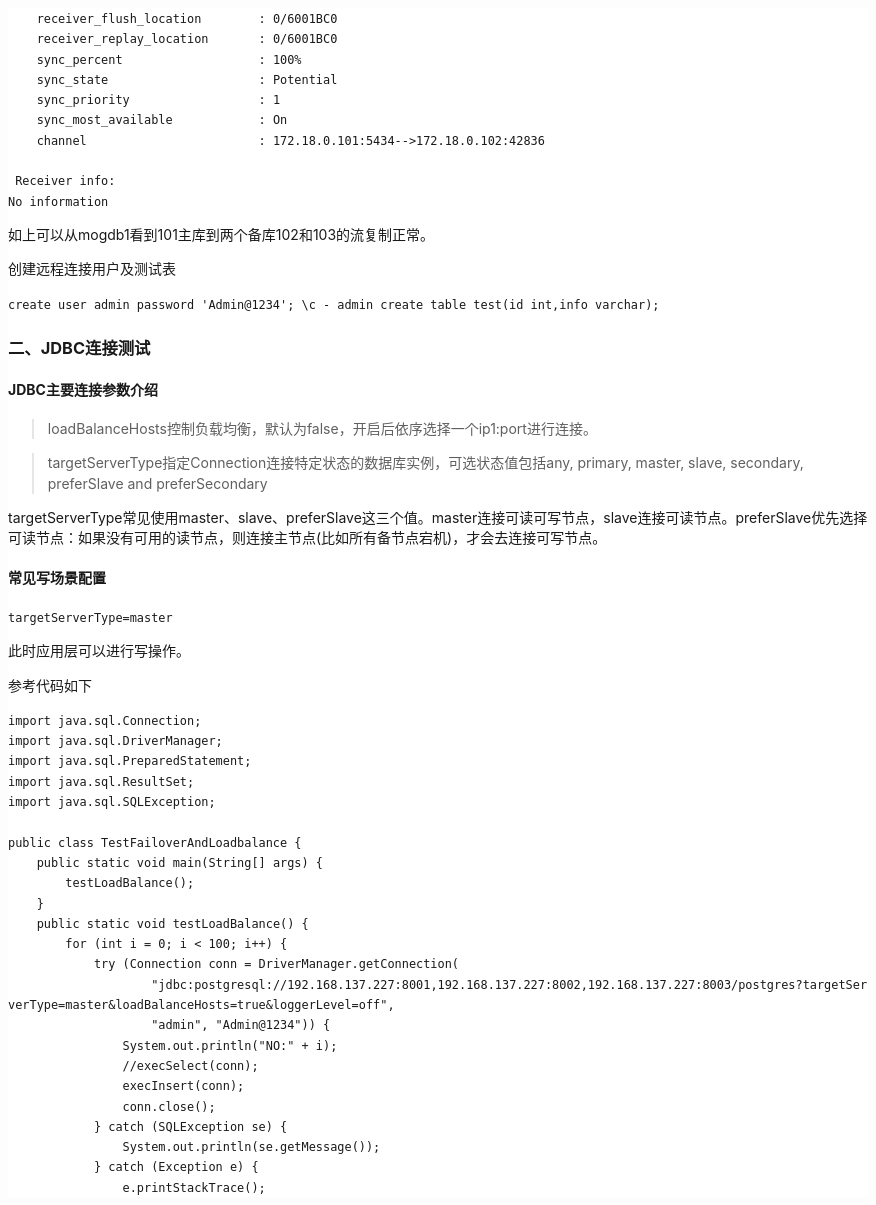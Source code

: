 ```
	receiver_flush_location        : 0/6001BC0
	receiver_replay_location       : 0/6001BC0
	sync_percent                   : 100%
	sync_state                     : Potential
	sync_priority                  : 1
	sync_most_available            : On
	channel                        : 172.18.0.101:5434-->172.18.0.102:42836

 Receiver info:      
No information 

```

如上可以从mogdb1看到101主库到两个备库102和103的流复制正常。

创建远程连接用户及测试表

```
create user admin password 'Admin@1234'; \c - admin create table test(id int,info varchar);  
```

### 二、JDBC连接测试

#### JDBC主要连接参数介绍

> loadBalanceHosts控制负载均衡，默认为false，开启后依序选择一个ip1:port进行连接。

> targetServerType指定Connection连接特定状态的数据库实例，可选状态值包括any, primary, master, slave, secondary, preferSlave and preferSecondary

targetServerType常见使用master、slave、preferSlave这三个值。master连接可读可写节点，slave连接可读节点。preferSlave优先选择可读节点：如果没有可用的读节点，则连接主节点(比如所有备节点宕机)，才会去连接可写节点。

#### 常见写场景配置

```
targetServerType=master 
```

此时应用层可以进行写操作。

参考代码如下

```
import java.sql.Connection;
import java.sql.DriverManager;
import java.sql.PreparedStatement;
import java.sql.ResultSet;
import java.sql.SQLException;

public class TestFailoverAndLoadbalance {
    public static void main(String[] args) {
        testLoadBalance();
    }
    public static void testLoadBalance() {
        for (int i = 0; i < 100; i++) {
            try (Connection conn = DriverManager.getConnection(
                    "jdbc:postgresql://192.168.137.227:8001,192.168.137.227:8002,192.168.137.227:8003/postgres?targetServerType=master&loadBalanceHosts=true&loggerLevel=off",
                    "admin", "Admin@1234")) {
                System.out.println("NO:" + i);
                //execSelect(conn);
                execInsert(conn);
                conn.close();
            } catch (SQLException se) {
                System.out.println(se.getMessage());
            } catch (Exception e) {
                e.printStackTrace();
```